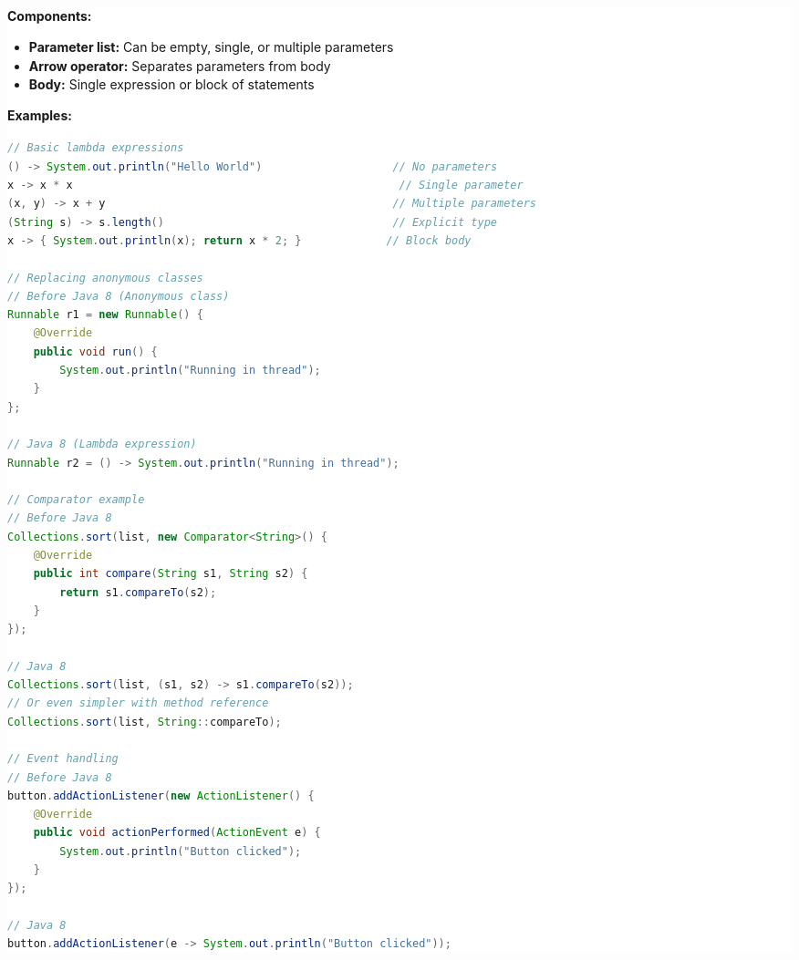 **Components:**
- **Parameter list:** Can be empty, single, or multiple parameters
- **Arrow operator:** Separates parameters from body
- **Body:** Single expression or block of statements

**Examples:**
```java
// Basic lambda expressions
() -> System.out.println("Hello World")                    // No parameters
x -> x * x                                                  // Single parameter
(x, y) -> x + y                                            // Multiple parameters
(String s) -> s.length()                                   // Explicit type
x -> { System.out.println(x); return x * 2; }             // Block body

// Replacing anonymous classes
// Before Java 8 (Anonymous class)
Runnable r1 = new Runnable() {
    @Override
    public void run() {
        System.out.println("Running in thread");
    }
};

// Java 8 (Lambda expression)
Runnable r2 = () -> System.out.println("Running in thread");

// Comparator example
// Before Java 8
Collections.sort(list, new Comparator<String>() {
    @Override
    public int compare(String s1, String s2) {
        return s1.compareTo(s2);
    }
});

// Java 8
Collections.sort(list, (s1, s2) -> s1.compareTo(s2));
// Or even simpler with method reference
Collections.sort(list, String::compareTo);

// Event handling
// Before Java 8
button.addActionListener(new ActionListener() {
    @Override
    public void actionPerformed(ActionEvent e) {
        System.out.println("Button clicked");
    }
});

// Java 8
button.addActionListener(e -> System.out.println("Button clicked"));
```
